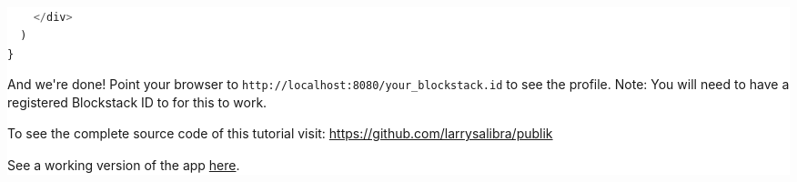 ```javascript
    </div>
  )
}
```

And we're done! Point your browser to `http://localhost:8080/your_blockstack.id` to see the profile. Note: You will need to have a registered Blockstack ID to for this to work.

To see the complete source code of this tutorial visit: https://github.com/larrysalibra/publik

See a working version of the app [here](http://publik.ykliao.com).
